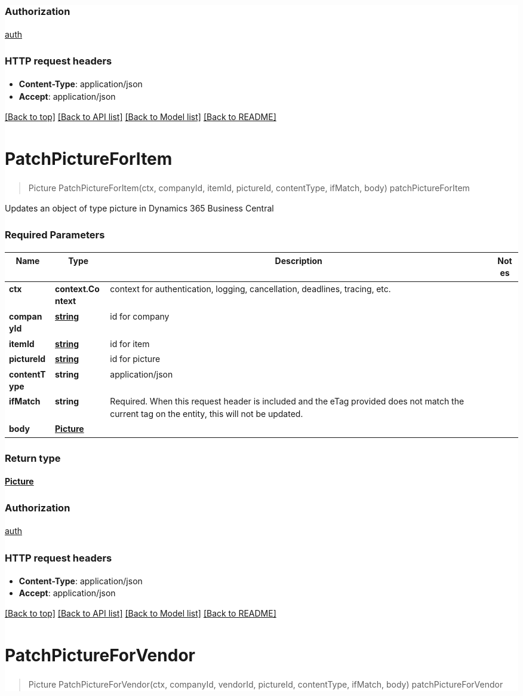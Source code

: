### Authorization

[auth](../README.md#auth)

### HTTP request headers

 - **Content-Type**: application/json
 - **Accept**: application/json

[[Back to top]](#) [[Back to API list]](../README.md#documentation-for-api-endpoints) [[Back to Model list]](../README.md#documentation-for-models) [[Back to README]](../README.md)

# **PatchPictureForItem**
> Picture PatchPictureForItem(ctx, companyId, itemId, pictureId, contentType, ifMatch, body)
patchPictureForItem

Updates an object of type picture in Dynamics 365 Business Central

### Required Parameters

Name | Type | Description  | Notes
------------- | ------------- | ------------- | -------------
 **ctx** | **context.Context** | context for authentication, logging, cancellation, deadlines, tracing, etc.
  **companyId** | [**string**](.md)| id for company | 
  **itemId** | [**string**](.md)| id for item | 
  **pictureId** | [**string**](.md)| id for picture | 
  **contentType** | **string**| application/json | 
  **ifMatch** | **string**| Required. When this request header is included and the eTag provided does not match the current tag on the entity, this will not be updated. | 
  **body** | [**Picture**](Picture.md)|  | 

### Return type

[**Picture**](picture.md)

### Authorization

[auth](../README.md#auth)

### HTTP request headers

 - **Content-Type**: application/json
 - **Accept**: application/json

[[Back to top]](#) [[Back to API list]](../README.md#documentation-for-api-endpoints) [[Back to Model list]](../README.md#documentation-for-models) [[Back to README]](../README.md)

# **PatchPictureForVendor**
> Picture PatchPictureForVendor(ctx, companyId, vendorId, pictureId, contentType, ifMatch, body)
patchPictureForVendor
